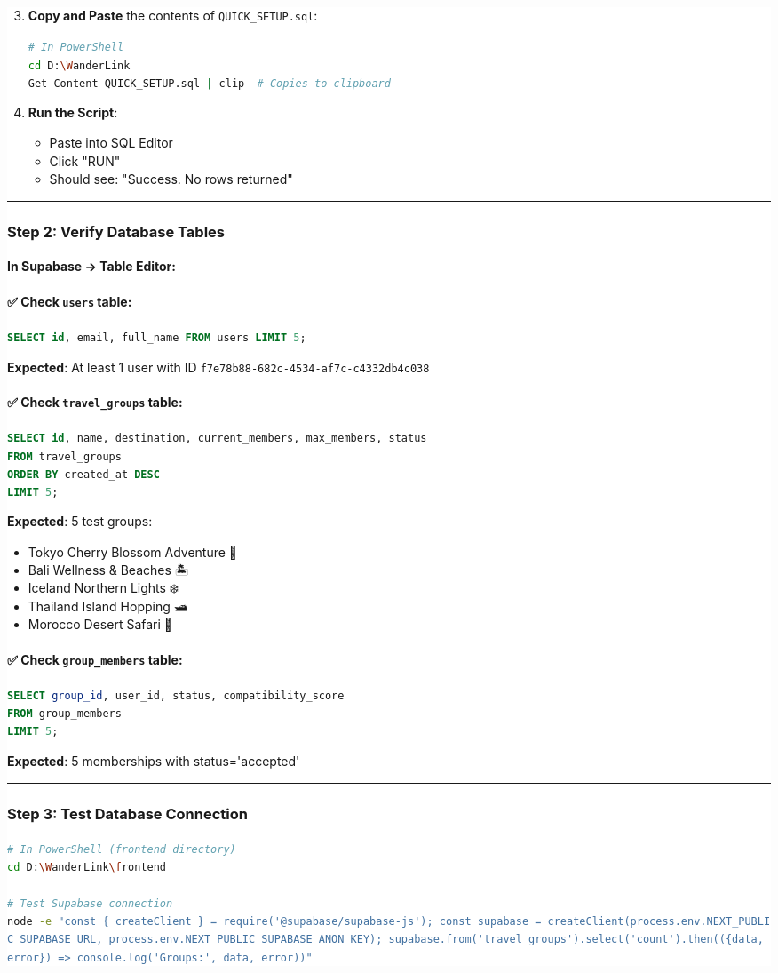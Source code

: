 3. **Copy and Paste** the contents of `QUICK_SETUP.sql`:
   ```bash
   # In PowerShell
   cd D:\WanderLink
   Get-Content QUICK_SETUP.sql | clip  # Copies to clipboard
   ```

4. **Run the Script**:
   - Paste into SQL Editor
   - Click "RUN"
   - Should see: "Success. No rows returned"

---

### Step 2: Verify Database Tables

**In Supabase → Table Editor:**

#### ✅ Check `users` table:
```sql
SELECT id, email, full_name FROM users LIMIT 5;
```
**Expected**: At least 1 user with ID `f7e78b88-682c-4534-af7c-c4332db4c038`

#### ✅ Check `travel_groups` table:
```sql
SELECT id, name, destination, current_members, max_members, status 
FROM travel_groups 
ORDER BY created_at DESC 
LIMIT 5;
```
**Expected**: 5 test groups:
- Tokyo Cherry Blossom Adventure 🌸
- Bali Wellness & Beaches 🏝️
- Iceland Northern Lights ❄️
- Thailand Island Hopping 🛥️
- Morocco Desert Safari 🐪

#### ✅ Check `group_members` table:
```sql
SELECT group_id, user_id, status, compatibility_score 
FROM group_members 
LIMIT 5;
```
**Expected**: 5 memberships with status='accepted'

---

### Step 3: Test Database Connection

```bash
# In PowerShell (frontend directory)
cd D:\WanderLink\frontend

# Test Supabase connection
node -e "const { createClient } = require('@supabase/supabase-js'); const supabase = createClient(process.env.NEXT_PUBLIC_SUPABASE_URL, process.env.NEXT_PUBLIC_SUPABASE_ANON_KEY); supabase.from('travel_groups').select('count').then(({data, error}) => console.log('Groups:', data, error))"
```
